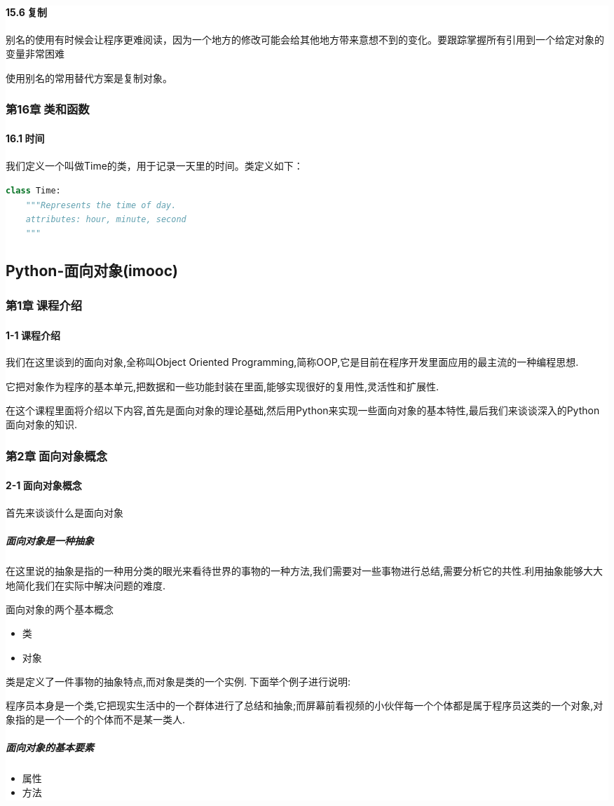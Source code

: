 #### 15.6 复制

别名的使用有时候会让程序更难阅读，因为一个地方的修改可能会给其他地方带来意想不到的变化。要跟踪掌握所有引用到一个给定对象的变量非常困难

使用别名的常用替代方案是复制对象。





### 第16章 类和函数

#### 16.1 时间

我们定义一个叫做Time的类，用于记录一天里的时间。类定义如下：

```python
class Time:
    """Represents the time of day.
    attributes: hour, minute, second
    """
```

## Python-面向对象(imooc)

### 第1章 课程介绍

#### 1-1 课程介绍

我们在这里谈到的面向对象,全称叫Object Oriented Programming,简称OOP,它是目前在程序开发里面应用的最主流的一种编程思想.

它把对象作为程序的基本单元,把数据和一些功能封装在里面,能够实现很好的复用性,灵活性和扩展性.

在这个课程里面将介绍以下内容,首先是面向对象的理论基础,然后用Python来实现一些面向对象的基本特性,最后我们来谈谈深入的Python面向对象的知识.

### 第2章 面向对象概念

#### 2-1 面向对象概念

首先来谈谈什么是面向对象

##### 面向对象是一种抽象

​	  在这里说的抽象是指的一种用分类的眼光来看待世界的事物的一种方法,我们需要对一些事物进行总结,需要分析它的共性.利用抽象能够大大地简化我们在实际中解决问题的难度.

面向对象的两个基本概念

* 类

* 对象

类是定义了一件事物的抽象特点,而对象是类的一个实例. 下面举个例子进行说明:

程序员本身是一个类,它把现实生活中的一个群体进行了总结和抽象;而屏幕前看视频的小伙伴每一个个体都是属于程序员这类的一个对象,对象指的是一个一个的个体而不是某一类人.

#####  面向对象的基本要素

* 属性
* 方法
